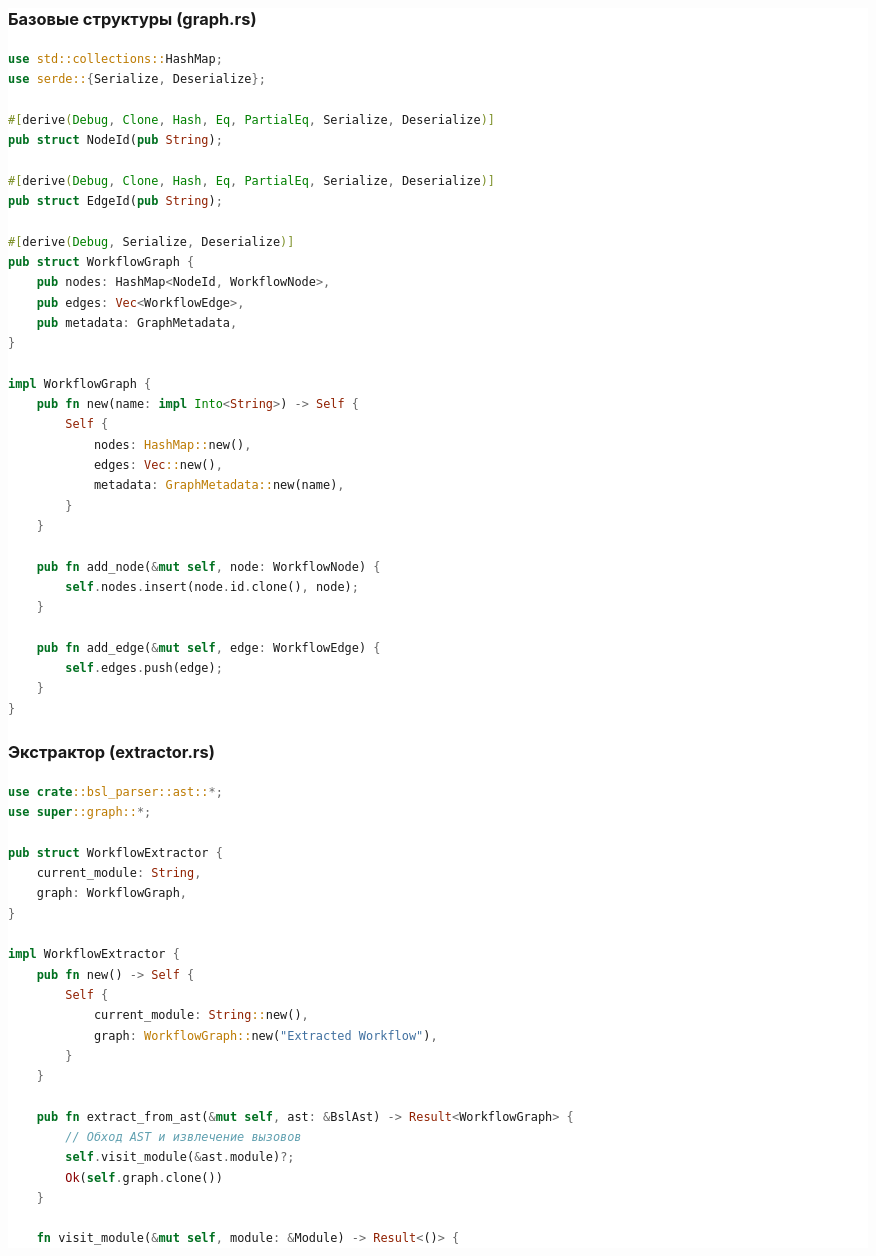 ### Базовые структуры (graph.rs)

```rust
use std::collections::HashMap;
use serde::{Serialize, Deserialize};

#[derive(Debug, Clone, Hash, Eq, PartialEq, Serialize, Deserialize)]
pub struct NodeId(pub String);

#[derive(Debug, Clone, Hash, Eq, PartialEq, Serialize, Deserialize)]
pub struct EdgeId(pub String);

#[derive(Debug, Serialize, Deserialize)]
pub struct WorkflowGraph {
    pub nodes: HashMap<NodeId, WorkflowNode>,
    pub edges: Vec<WorkflowEdge>,
    pub metadata: GraphMetadata,
}

impl WorkflowGraph {
    pub fn new(name: impl Into<String>) -> Self {
        Self {
            nodes: HashMap::new(),
            edges: Vec::new(),
            metadata: GraphMetadata::new(name),
        }
    }
    
    pub fn add_node(&mut self, node: WorkflowNode) {
        self.nodes.insert(node.id.clone(), node);
    }
    
    pub fn add_edge(&mut self, edge: WorkflowEdge) {
        self.edges.push(edge);
    }
}
```

### Экстрактор (extractor.rs)

```rust
use crate::bsl_parser::ast::*;
use super::graph::*;

pub struct WorkflowExtractor {
    current_module: String,
    graph: WorkflowGraph,
}

impl WorkflowExtractor {
    pub fn new() -> Self {
        Self {
            current_module: String::new(),
            graph: WorkflowGraph::new("Extracted Workflow"),
        }
    }
    
    pub fn extract_from_ast(&mut self, ast: &BslAst) -> Result<WorkflowGraph> {
        // Обход AST и извлечение вызовов
        self.visit_module(&ast.module)?;
        Ok(self.graph.clone())
    }
    
    fn visit_module(&mut self, module: &Module) -> Result<()> {
```